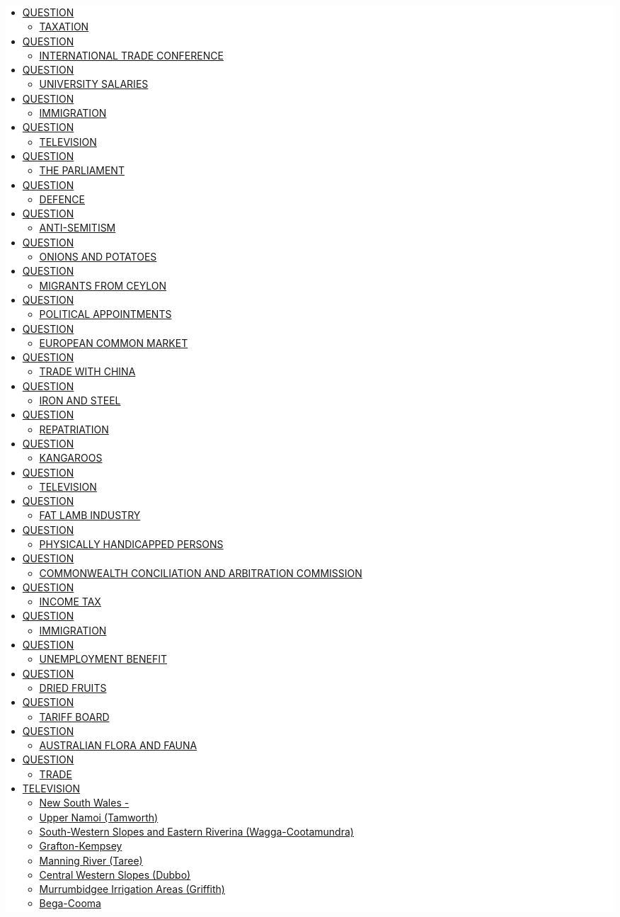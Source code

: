 
* [QUESTION](#debate-0)
    * [TAXATION](#subdebate-0-0)
* [QUESTION](#debate-1)
    * [INTERNATIONAL TRADE CONFERENCE](#subdebate-1-0)
* [QUESTION](#debate-2)
    * [UNIVERSITY SALARIES](#subdebate-2-0)
* [QUESTION](#debate-3)
    * [IMMIGRATION](#subdebate-3-0)
* [QUESTION](#debate-4)
    * [TELEVISION](#subdebate-4-0)
* [QUESTION](#debate-5)
    * [THE PARLIAMENT](#subdebate-5-0)
* [QUESTION](#debate-6)
    * [DEFENCE](#subdebate-6-0)
* [QUESTION](#debate-7)
    * [ANTI-SEMITISM](#subdebate-7-0)
* [QUESTION](#debate-8)
    * [ONIONS AND POTATOES](#subdebate-8-0)
* [QUESTION](#debate-9)
    * [MIGRANTS FROM CEYLON](#subdebate-9-0)
* [QUESTION](#debate-10)
    * [POLITICAL APPOINTMENTS](#subdebate-10-0)
* [QUESTION](#debate-11)
    * [EUROPEAN COMMON MARKET](#subdebate-11-0)
* [QUESTION](#debate-12)
    * [TRADE WITH CHINA](#subdebate-12-0)
* [QUESTION](#debate-13)
    * [IRON AND STEEL](#subdebate-13-0)
* [QUESTION](#debate-14)
    * [REPATRIATION](#subdebate-14-0)
* [QUESTION](#debate-15)
    * [KANGAROOS](#subdebate-15-0)
* [QUESTION](#debate-16)
    * [TELEVISION](#subdebate-16-0)
* [QUESTION](#debate-17)
    * [FAT LAMB INDUSTRY](#subdebate-17-0)
* [QUESTION](#debate-18)
    * [PHYSICALLY HANDICAPPED PERSONS](#subdebate-18-0)
* [QUESTION](#debate-19)
    * [COMMONWEALTH CONCILIATION AND ARBITRATION COMMISSION](#subdebate-19-0)
* [QUESTION](#debate-20)
    * [INCOME TAX](#subdebate-20-0)
* [QUESTION](#debate-21)
    * [IMMIGRATION](#subdebate-21-0)
* [QUESTION](#debate-22)
    * [UNEMPLOYMENT BENEFIT](#subdebate-22-0)
* [QUESTION](#debate-23)
    * [DRIED FRUITS](#subdebate-23-0)
* [QUESTION](#debate-24)
    * [TARIFF BOARD](#subdebate-24-0)
* [QUESTION](#debate-25)
    * [AUSTRALIAN FLORA AND FAUNA](#subdebate-25-0)
* [QUESTION](#debate-26)
    * [TRADE](#subdebate-26-0)
* [TELEVISION](#debate-27)
    * [New South Wales -](#subdebate-27-0)
    * [Upper Namoi (Tamworth)](#subdebate-27-2)
    * [South-Western Slopes and Eastern Riverina (Wagga-Cootamundra)](#subdebate-27-4)
    * [Grafton-Kempsey](#subdebate-27-6)
    * [Manning River (Taree)](#subdebate-27-8)
    * [Central Western Slopes (Dubbo)](#subdebate-27-10)
    * [Murrumbidgee Irrigation Areas (Griffith)](#subdebate-27-12)
    * [Bega-Cooma](#subdebate-27-14)